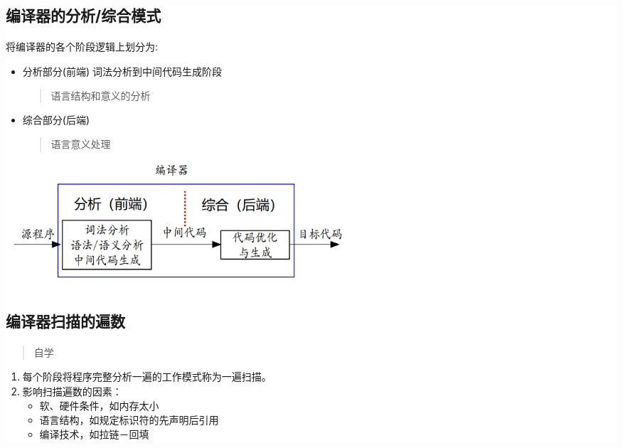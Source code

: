 

## 编译器的分析/综合模式
将编译器的各个阶段逻辑上划分为:
* 分析部分(前端)
    词法分析到中间代码生成阶段
    > 语言结构和意义的分析
* 综合部分(后端)
    > 语言意义处理

<img src="./pics/01/2.1编译器模式.png" width="500"/>

## 编译器扫描的遍数
> 自学
1. 每个阶段将程序完整分析一遍的工作模式称为一遍扫描。
2. 影响扫描遍数的因素：
    * 软、硬件条件，如内存太小
    * 语言结构，如规定标识符的先声明后引用
    * 编译技术，如拉链－回填
    